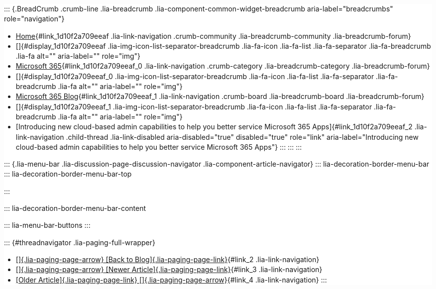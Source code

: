 ::: {.BreadCrumb .crumb-line .lia-breadcrumb .lia-component-common-widget-breadcrumb aria-label="breadcrumbs" role="navigation"}
-   [Home](/){#link_1d10f2a709eeaf .lia-link-navigation .crumb-community
    .lia-breadcrumb-community .lia-breadcrumb-forum}
-    []{#display_1d10f2a709eeaf .lia-img-icon-list-separator-breadcrumb
    .lia-fa-icon .lia-fa-list .lia-fa-separator .lia-fa-breadcrumb
    .lia-fa alt="" aria-label="" role="img"}
-   [Microsoft
    365](/t5/microsoft-365/ct-p/microsoft365){#link_1d10f2a709eeaf_0
    .lia-link-navigation .crumb-category .lia-breadcrumb-category
    .lia-breadcrumb-forum}
-    []{#display_1d10f2a709eeaf_0
    .lia-img-icon-list-separator-breadcrumb .lia-fa-icon .lia-fa-list
    .lia-fa-separator .lia-fa-breadcrumb .lia-fa alt="" aria-label=""
    role="img"}
-   [Microsoft 365
    Blog](/t5/microsoft-365-blog/bg-p/microsoft_365blog){#link_1d10f2a709eeaf_1
    .lia-link-navigation .crumb-board .lia-breadcrumb-board
    .lia-breadcrumb-forum}
-    []{#display_1d10f2a709eeaf_1
    .lia-img-icon-list-separator-breadcrumb .lia-fa-icon .lia-fa-list
    .lia-fa-separator .lia-fa-breadcrumb .lia-fa alt="" aria-label=""
    role="img"}
-   [Introducing new cloud-based admin capabilities to help you better
    service Microsoft 365 Apps]{#link_1d10f2a709eeaf_2
    .lia-link-navigation .child-thread .lia-link-disabled
    aria-disabled="true" disabled="true" role="link"
    aria-label="Introducing new cloud-based admin capabilities to help you better service Microsoft 365 Apps"}
:::
:::
:::

::: {.lia-menu-bar .lia-discussion-page-discussion-navigator .lia-component-article-navigator}
::: lia-decoration-border-menu-bar
::: lia-decoration-border-menu-bar-top
<div>

</div>
:::

::: lia-decoration-border-menu-bar-content
<div>

::: lia-menu-bar-buttons
:::

::: {#threadnavigator .lia-paging-full-wrapper}
-   [[]{.lia-paging-page-arrow} [Back to
    Blog]{.lia-paging-page-link}](/t5/microsoft-365-blog/bg-p/microsoft_365blog "Microsoft 365 Blog"){#link_2
    .lia-link-navigation}
-   [[]{.lia-paging-page-arrow} [Newer
    Article]{.lia-paging-page-link}](/t5/microsoft-365-blog/keeping-users-safe-and-productive-with-microsoft-365-apps-for/ba-p/1665728 "Keeping users safe and productive with Microsoft 365 Apps for enterprise"){#link_3
    .lia-link-navigation}
-   [[Older Article]{.lia-paging-page-link}
    []{.lia-paging-page-arrow}](/t5/microsoft-365-blog/what-s-new-with-cortana-your-personal-productivity-assistant/ba-p/1675341 "What's new with Cortana, your personal productivity assistant"){#link_4
    .lia-link-navigation}
:::
